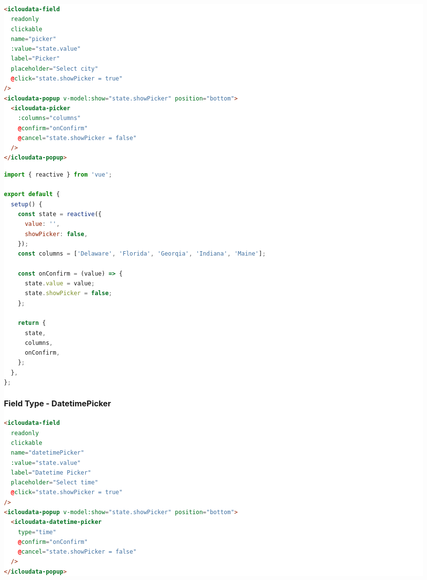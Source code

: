 ```html
<icloudata-field
  readonly
  clickable
  name="picker"
  :value="state.value"
  label="Picker"
  placeholder="Select city"
  @click="state.showPicker = true"
/>
<icloudata-popup v-model:show="state.showPicker" position="bottom">
  <icloudata-picker
    :columns="columns"
    @confirm="onConfirm"
    @cancel="state.showPicker = false"
  />
</icloudata-popup>
```

```js
import { reactive } from 'vue';

export default {
  setup() {
    const state = reactive({
      value: '',
      showPicker: false,
    });
    const columns = ['Delaware', 'Florida', 'Georqia', 'Indiana', 'Maine'];

    const onConfirm = (value) => {
      state.value = value;
      state.showPicker = false;
    };

    return {
      state,
      columns,
      onConfirm,
    };
  },
};
```

### Field Type - DatetimePicker

```html
<icloudata-field
  readonly
  clickable
  name="datetimePicker"
  :value="state.value"
  label="Datetime Picker"
  placeholder="Select time"
  @click="state.showPicker = true"
/>
<icloudata-popup v-model:show="state.showPicker" position="bottom">
  <icloudata-datetime-picker
    type="time"
    @confirm="onConfirm"
    @cancel="state.showPicker = false"
  />
</icloudata-popup>
```
